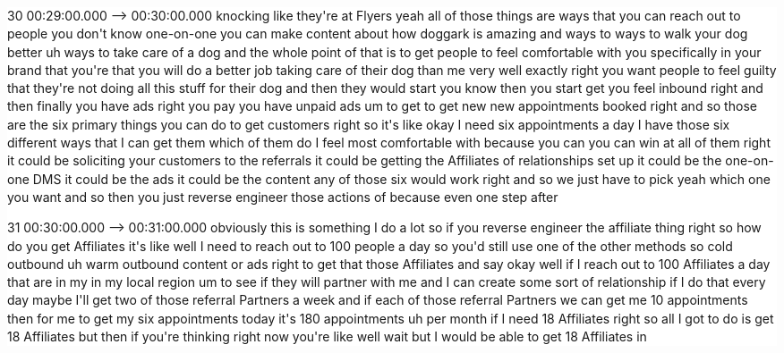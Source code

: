30
00:29:00.000 --> 00:30:00.000
knocking like they're at Flyers yeah all
of those things are ways that you can
reach out to people you don't know
one-on-one you can make content about
how doggark is amazing and ways to ways
to walk your dog better uh ways to take
care of a dog and the whole point of
that is to get people to feel
comfortable with you specifically in
your brand that you're that you will do
a better job taking care of their dog
than me very well exactly right you want
people to feel guilty that they're not
doing all this stuff for their dog and
then they would start you know then you
start get you feel inbound right and
then finally you have ads right you pay
you have unpaid ads
um to get to get new new appointments
booked right and so those are the six
primary things you can do to get
customers right so it's like okay I need
six appointments a day I have those six
different ways that I can get them which
of them do I feel most comfortable with
because you can you can win at all of
them right it could be soliciting your
customers to the referrals it could be
getting the Affiliates of relationships
set up it could be the one-on-one DMS it
could be the ads it could be the content
any of those six would work right
and so we just have to pick yeah which
one you want and so then you just
reverse engineer those actions of
because even one step after

31
00:30:00.000 --> 00:31:00.000
obviously this is something I do a lot
so if you reverse engineer the affiliate
thing right so how do you get Affiliates
it's like well I need to reach out to
100 people a day so you'd still use one
of the other methods so cold outbound uh
warm outbound content or ads right to
get that those Affiliates and say okay
well if I reach out to 100 Affiliates a
day that are in my in my local region
um to see if they will partner with me
and I can create some sort of
relationship if I do that every day
maybe I'll get two of those referral
Partners a week and if each of those
referral Partners we can get me 10
appointments then for me to get my six
appointments today it's 180 appointments
uh per month if I need 18 Affiliates
right so all I got to do is get 18
Affiliates but then if you're thinking
right now you're like well wait but I
would be able to get 18 Affiliates in